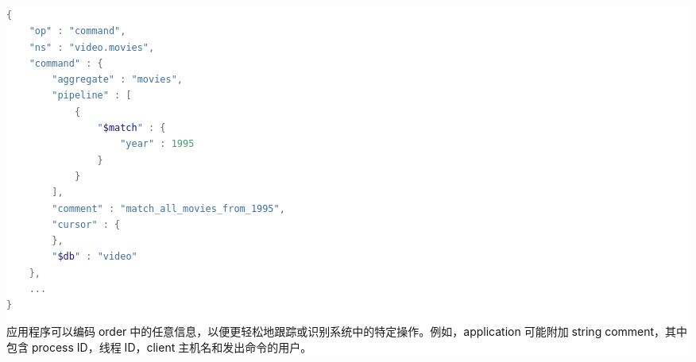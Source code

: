 ```powershell
{
    "op" : "command",
    "ns" : "video.movies",
    "command" : {
        "aggregate" : "movies",
        "pipeline" : [
            {
                "$match" : {
                    "year" : 1995
                }
            }
        ],
        "comment" : "match_all_movies_from_1995",
        "cursor" : {
        },
        "$db" : "video"
    },
    ...
}
```

应用程序可以编码 order 中的任意信息，以便更轻松地跟踪或识别系统中的特定操作。例如，application 可能附加 string comment，其中包含 process ID，线程 ID，client 主机名和发出命令的用户。

